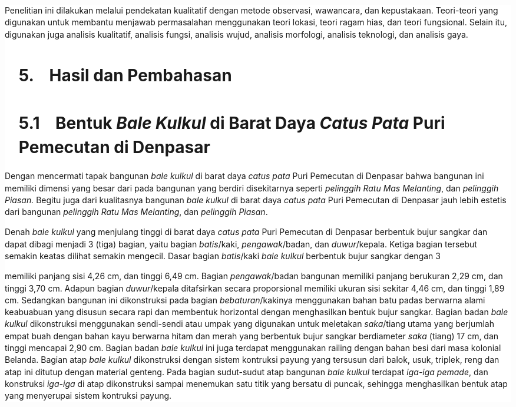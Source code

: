 <p><span class="font2">Penelitian ini dilakukan melalui pendekatan kualitatif dengan metode observasi, wawancara, dan kepustakaan. Teori-teori yang digunakan untuk membantu menjawab permasalahan menggunakan teori lokasi, teori ragam hias, dan teori fungsional. Selain itu, digunakan juga analisis kualitatif, analisis fungsi, analisis wujud, analisis morfologi, analisis teknologi, dan analisis gaya.</span></p>
<ul style="list-style:none;"><li>
<h1><a name="bookmark10"></a><span class="font2" style="font-weight:bold;"><a name="bookmark11"></a>5. &nbsp;&nbsp;&nbsp;Hasil dan Pembahasan</span><br><br><span class="font2" style="font-weight:bold;"><a name="bookmark12"></a>5.1 &nbsp;&nbsp;&nbsp;Bentuk </span><span class="font2" style="font-weight:bold;font-style:italic;">Bale Kulkul</span><span class="font2" style="font-weight:bold;"> di Barat Daya </span><span class="font2" style="font-weight:bold;font-style:italic;">Catus Pata</span><span class="font2" style="font-weight:bold;"> Puri Pemecutan di Denpasar</span></h1></li></ul>
<p><span class="font2">Dengan mencermati tapak bangunan </span><span class="font2" style="font-style:italic;">bale kulkul</span><span class="font2"> di barat daya </span><span class="font2" style="font-style:italic;">catus pata</span><span class="font2"> Puri Pemecutan di Denpasar bahwa bangunan ini memiliki dimensi yang besar dari pada bangunan yang berdiri disekitarnya seperti </span><span class="font2" style="font-style:italic;">pelinggih Ratu Mas Melanting</span><span class="font2">, dan </span><span class="font2" style="font-style:italic;">pelinggih Piasan.</span><span class="font2"> Begitu juga dari kualitasnya bangunan </span><span class="font2" style="font-style:italic;">bale kulkul</span><span class="font2"> di barat daya </span><span class="font2" style="font-style:italic;">catus pata</span><span class="font2"> Puri Pemecutan di Denpasar jauh lebih estetis dari bangunan </span><span class="font2" style="font-style:italic;">pelinggih Ratu Mas Melanting</span><span class="font2">, dan </span><span class="font2" style="font-style:italic;">pelinggih Piasan</span><span class="font2">.</span></p>
<p><span class="font2">Denah </span><span class="font2" style="font-style:italic;">bale kulkul</span><span class="font2"> yang menjulang tinggi di barat daya </span><span class="font2" style="font-style:italic;">catus pata</span><span class="font2"> Puri Pemecutan di Denpasar berbentuk bujur sangkar dan dapat dibagi menjadi 3 (tiga) bagian, yaitu bagian </span><span class="font2" style="font-style:italic;">batis</span><span class="font2">/kaki, </span><span class="font2" style="font-style:italic;">pengawak</span><span class="font2">/badan, dan </span><span class="font2" style="font-style:italic;">duwur</span><span class="font2">/kepala. Ketiga bagian tersebut semakin keatas dilihat semakin mengecil. Dasar bagian </span><span class="font2" style="font-style:italic;">batis</span><span class="font2">/kaki </span><span class="font2" style="font-style:italic;">bale kulkul</span><span class="font2"> berbentuk bujur sangkar dengan </span><span class="font0">3</span></p>
<p><span class="font2">memiliki panjang sisi 4,26 cm, dan tinggi 6,49 cm. Bagian </span><span class="font2" style="font-style:italic;">pengawak</span><span class="font2">/badan bangunan memiliki panjang berukuran 2,29 cm, dan tinggi 3,70 cm. Adapun bagian </span><span class="font2" style="font-style:italic;">duwur</span><span class="font2">/kepala ditafsirkan secara proporsional memiliki ukuran sisi sekitar 4,46 cm, dan tinggi 1,89 cm. Sedangkan bangunan ini dikonstruksi pada bagian </span><span class="font2" style="font-style:italic;">bebaturan</span><span class="font2">/kakinya menggunakan bahan batu padas berwarna alami keabuabuan yang disusun secara rapi dan membentuk horizontal dengan menghasilkan bentuk bujur sangkar. Bagian badan </span><span class="font2" style="font-style:italic;">bale kulkul</span><span class="font2"> dikonstruksi menggunakan sendi-sendi atau umpak yang digunakan untuk meletakan </span><span class="font2" style="font-style:italic;">saka</span><span class="font2">/tiang utama yang berjumlah empat buah dengan bahan kayu berwarna hitam dan merah yang berbentuk bujur sangkar berdiameter </span><span class="font2" style="font-style:italic;">saka</span><span class="font2"> (tiang) 17 cm, dan tinggi mencapai 2,90 cm. Bagian badan </span><span class="font2" style="font-style:italic;">bale kulkul</span><span class="font2"> ini juga terdapat menggunakan railing dengan bahan besi dari masa kolonial Belanda. Bagian atap </span><span class="font2" style="font-style:italic;">bale kulkul</span><span class="font2"> dikonstruksi dengan sistem kontruksi payung yang tersusun dari balok, usuk, triplek, reng dan atap ini ditutup dengan material genteng. Pada bagian sudut-sudut atap bangunan </span><span class="font2" style="font-style:italic;">bale kulkul</span><span class="font2"> terdapat </span><span class="font2" style="font-style:italic;">iga-iga pemade</span><span class="font2">, dan konstruksi </span><span class="font2" style="font-style:italic;">iga-iga</span><span class="font2"> di atap dikonstruksi sampai menemukan satu titik yang bersatu di puncak, sehingga menghasilkan bentuk atap yang menyerupai sistem kontruksi payung.</span></p>